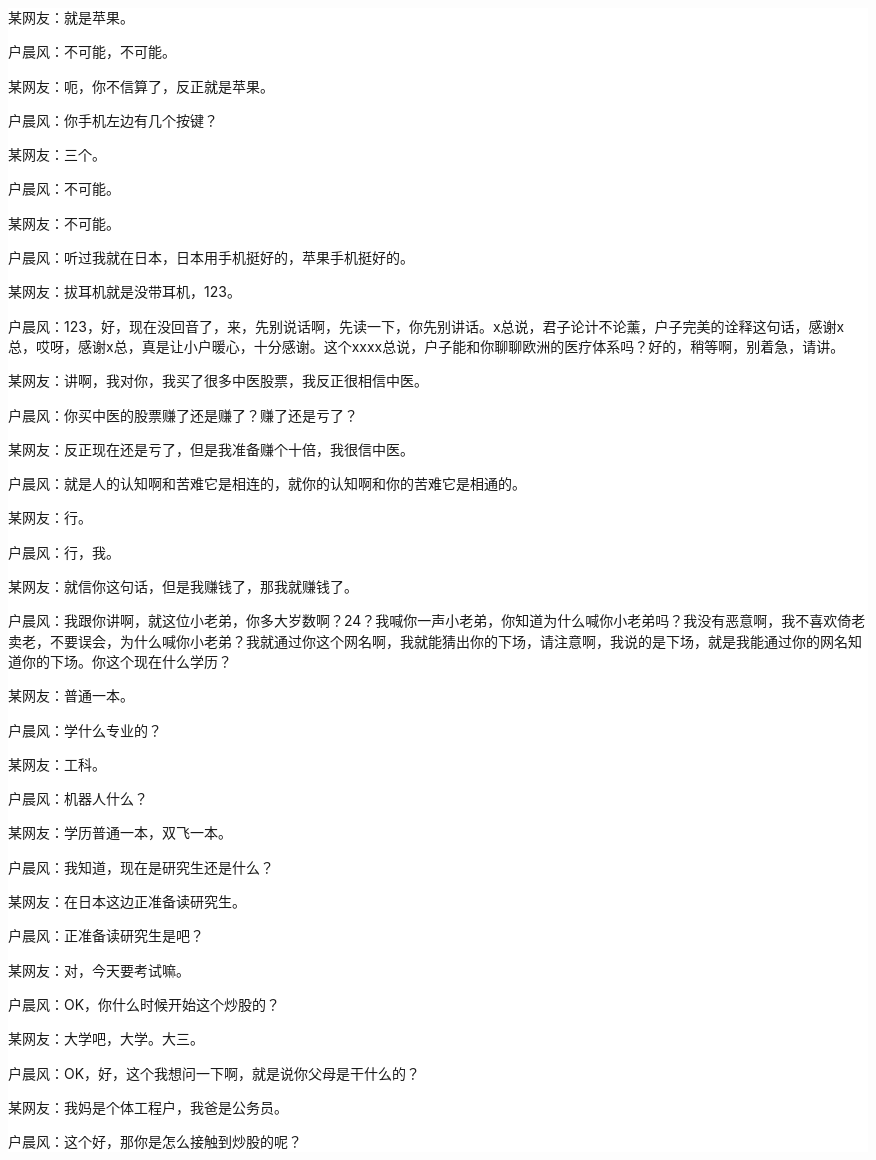 某网友：就是苹果。

户晨风：不可能，不可能。

某网友：呃，你不信算了，反正就是苹果。

户晨风：你手机左边有几个按键？

某网友：三个。

户晨风：不可能。

某网友：不可能。

户晨风：听过我就在日本，日本用手机挺好的，苹果手机挺好的。

某网友：拔耳机就是没带耳机，123。

户晨风：123，好，现在没回音了，来，先别说话啊，先读一下，你先别讲话。x总说，君子论计不论薰，户子完美的诠释这句话，感谢x总，哎呀，感谢x总，真是让小户暖心，十分感谢。这个xxxx总说，户子能和你聊聊欧洲的医疗体系吗？好的，稍等啊，别着急，请讲。

某网友：讲啊，我对你，我买了很多中医股票，我反正很相信中医。

户晨风：你买中医的股票赚了还是赚了？赚了还是亏了？

某网友：反正现在还是亏了，但是我准备赚个十倍，我很信中医。

户晨风：就是人的认知啊和苦难它是相连的，就你的认知啊和你的苦难它是相通的。

某网友：行。

户晨风：行，我。

某网友：就信你这句话，但是我赚钱了，那我就赚钱了。

户晨风：我跟你讲啊，就这位小老弟，你多大岁数啊？24？我喊你一声小老弟，你知道为什么喊你小老弟吗？我没有恶意啊，我不喜欢倚老卖老，不要误会，为什么喊你小老弟？我就通过你这个网名啊，我就能猜出你的下场，请注意啊，我说的是下场，就是我能通过你的网名知道你的下场。你这个现在什么学历？

某网友：普通一本。

户晨风：学什么专业的？

某网友：工科。

户晨风：机器人什么？

某网友：学历普通一本，双飞一本。

户晨风：我知道，现在是研究生还是什么？

某网友：在日本这边正准备读研究生。

户晨风：正准备读研究生是吧？

某网友：对，今天要考试嘛。

户晨风：OK，你什么时候开始这个炒股的？

某网友：大学吧，大学。大三。

户晨风：OK，好，这个我想问一下啊，就是说你父母是干什么的？

某网友：我妈是个体工程户，我爸是公务员。

户晨风：这个好，那你是怎么接触到炒股的呢？
